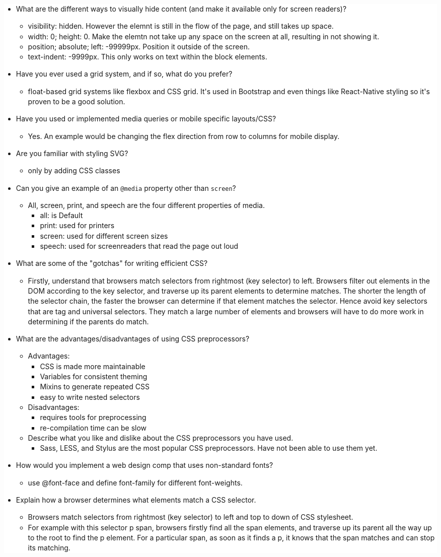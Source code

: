 * What are the different ways to visually hide content (and make it available only for screen readers)?
  - visibility: hidden. However the elemnt is still in the flow of the page, and still takes up space.
  - width: 0; height: 0. Make the elemtn not take up any space on the screen at all, resulting in not showing it.
  - position; absolute; left: -99999px. Position it outside of the screen.
  - text-indent: -9999px. This only works on text within the block elements.

* Have you ever used a grid system, and if so, what do you prefer?
  - float-based grid systems like flexbox and CSS grid. It's used in Bootstrap and even things like React-Native styling so it's proven to be a good solution.

* Have you used or implemented media queries or mobile specific layouts/CSS?
  - Yes. An example would be changing the flex direction from row to columns for mobile display.

* Are you familiar with styling SVG?
  - only by adding CSS classes

* Can you give an example of an `@media` property other than `screen`?
  - All, screen, print, and speech are the four different properties of media.
    - all: is Default
    - print: used for printers
    - screen: used for different screen sizes
    - speech: used for screenreaders that read the page out loud

* What are some of the "gotchas" for writing efficient CSS?
  - Firstly, understand that browsers match selectors from rightmost (key selector) to left. Browsers filter out elements in the DOM according to the key selector, and traverse up its parent elements to determine matches. The shorter the length of the selector chain, the faster the browser can determine if that element matches the selector. Hence avoid key selectors that are tag and universal selectors. They match a large number of elements and browsers will have to do more work in determining if the parents do match.

* What are the advantages/disadvantages of using CSS preprocessors?
  - Advantages:
    - CSS is made more maintainable
    - Variables for consistent theming
    - Mixins to generate repeated CSS
    - easy to write nested selectors
  - Disadvantages:
    - requires tools for preprocessing
    - re-compilation time can be slow
  * Describe what you like and dislike about the CSS preprocessors you have used.
    - Sass, LESS, and Stylus are the most popular CSS preprocessors. Have not been able to use them yet.

* How would you implement a web design comp that uses non-standard fonts?
  - use @font-face and define font-family for different font-weights.

* Explain how a browser determines what elements match a CSS selector.
  - Browsers match selectors from rightmost (key selector) to left and top to down of CSS stylesheet.
  - For example with this selector p span, browsers firstly find all the span elements, and traverse up its parent all the way up to the root to find the p element. For a particular span, as soon as it finds a p, it knows that the span matches and can stop its matching.

